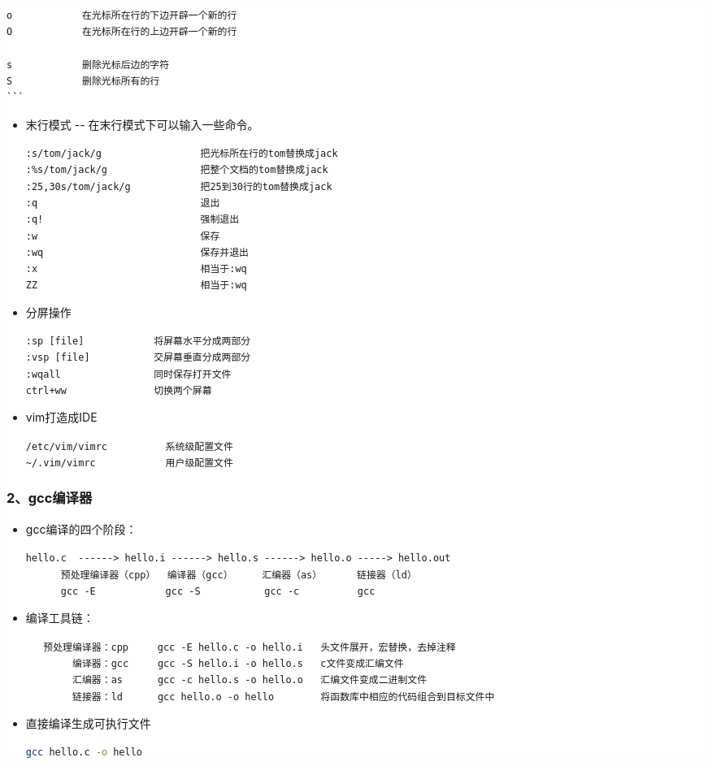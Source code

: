     o            在光标所在行的下边开辟一个新的行
    O            在光标所在行的上边开辟一个新的行
             
    s            删除光标后边的字符
    S            删除光标所有的行
    ```

- 末行模式 -- 在末行模式下可以输入一些命令。

    ```
    :s/tom/jack/g                 把光标所在行的tom替换成jack
    :%s/tom/jack/g                把整个文档的tom替换成jack
    :25,30s/tom/jack/g            把25到30行的tom替换成jack
    :q                            退出
    :q!                           强制退出
    :w                            保存
    :wq                           保存并退出
    :x                            相当于:wq
    ZZ                            相当于:wq
    ```

- 分屏操作

   ```
   :sp [file]            将屏幕水平分成两部分
   :vsp [file]           交屏幕垂直分成两部分
   :wqall                同时保存打开文件
   ctrl+ww               切换两个屏幕
   ```

- vim打造成IDE

   ```bash
   /etc/vim/vimrc          系统级配置文件
   ~/.vim/vimrc            用户级配置文件
   ```

### 2、gcc编译器

- gcc编译的四个阶段：

   ```
   hello.c  ------> hello.i ------> hello.s ------> hello.o -----> hello.out
         预处理编译器（cpp）  编译器（gcc）     汇编器（as）      链接器（ld）
         gcc -E            gcc -S           gcc -c          gcc
   ```

- 编译工具链：

         预处理编译器：cpp     gcc -E hello.c -o hello.i   头文件展开，宏替换，去掉注释
              编译器：gcc     gcc -S hello.i -o hello.s   c文件变成汇编文件
              汇编器：as      gcc -c hello.s -o hello.o   汇编文件变成二进制文件
              链接器：ld      gcc hello.o -o hello        将函数库中相应的代码组合到目标文件中

- 直接编译生成可执行文件

   ```bash
   gcc hello.c -o hello
   ```
